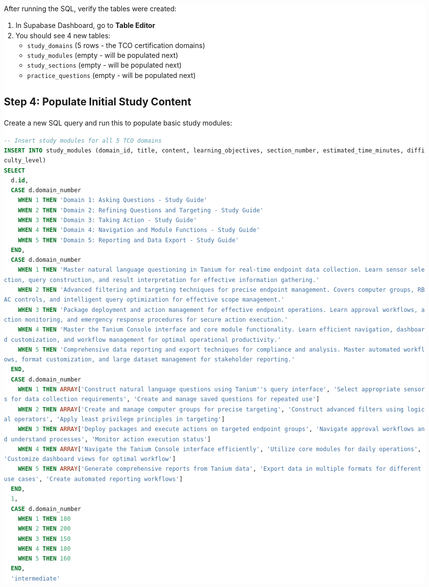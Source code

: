 After running the SQL, verify the tables were created:

1. In Supabase Dashboard, go to **Table Editor**
2. You should see 4 new tables:
   - `study_domains` (5 rows - the TCO certification domains)
   - `study_modules` (empty - will be populated next)
   - `study_sections` (empty - will be populated next)
   - `practice_questions` (empty - will be populated next)

## Step 4: Populate Initial Study Content

Create a new SQL query and run this to populate basic study modules:

```sql
-- Insert study modules for all 5 TCO domains
INSERT INTO study_modules (domain_id, title, content, learning_objectives, section_number, estimated_time_minutes, difficulty_level)
SELECT
  d.id,
  CASE d.domain_number
    WHEN 1 THEN 'Domain 1: Asking Questions - Study Guide'
    WHEN 2 THEN 'Domain 2: Refining Questions and Targeting - Study Guide'
    WHEN 3 THEN 'Domain 3: Taking Action - Study Guide'
    WHEN 4 THEN 'Domain 4: Navigation and Module Functions - Study Guide'
    WHEN 5 THEN 'Domain 5: Reporting and Data Export - Study Guide'
  END,
  CASE d.domain_number
    WHEN 1 THEN 'Master natural language questioning in Tanium for real-time endpoint data collection. Learn sensor selection, query construction, and result interpretation for effective information gathering.'
    WHEN 2 THEN 'Advanced filtering and targeting techniques for precise endpoint management. Covers computer groups, RBAC controls, and intelligent query optimization for effective scope management.'
    WHEN 3 THEN 'Package deployment and action management for effective endpoint operations. Learn approval workflows, action monitoring, and emergency response procedures for secure action execution.'
    WHEN 4 THEN 'Master the Tanium Console interface and core module functionality. Learn efficient navigation, dashboard customization, and workflow management for optimal operational productivity.'
    WHEN 5 THEN 'Comprehensive data reporting and export techniques for compliance and analysis. Master automated workflows, format customization, and large dataset management for stakeholder reporting.'
  END,
  CASE d.domain_number
    WHEN 1 THEN ARRAY['Construct natural language questions using Tanium''s query interface', 'Select appropriate sensors for data collection requirements', 'Create and manage saved questions for repeated use']
    WHEN 2 THEN ARRAY['Create and manage computer groups for precise targeting', 'Construct advanced filters using logical operators', 'Apply least privilege principles in targeting']
    WHEN 3 THEN ARRAY['Deploy packages and execute actions on targeted endpoint groups', 'Navigate approval workflows and understand processes', 'Monitor action execution status']
    WHEN 4 THEN ARRAY['Navigate the Tanium Console interface efficiently', 'Utilize core modules for daily operations', 'Customize dashboard views for optimal workflow']
    WHEN 5 THEN ARRAY['Generate comprehensive reports from Tanium data', 'Export data in multiple formats for different use cases', 'Create automated reporting workflows']
  END,
  1,
  CASE d.domain_number
    WHEN 1 THEN 180
    WHEN 2 THEN 200
    WHEN 3 THEN 150
    WHEN 4 THEN 180
    WHEN 5 THEN 160
  END,
  'intermediate'
```